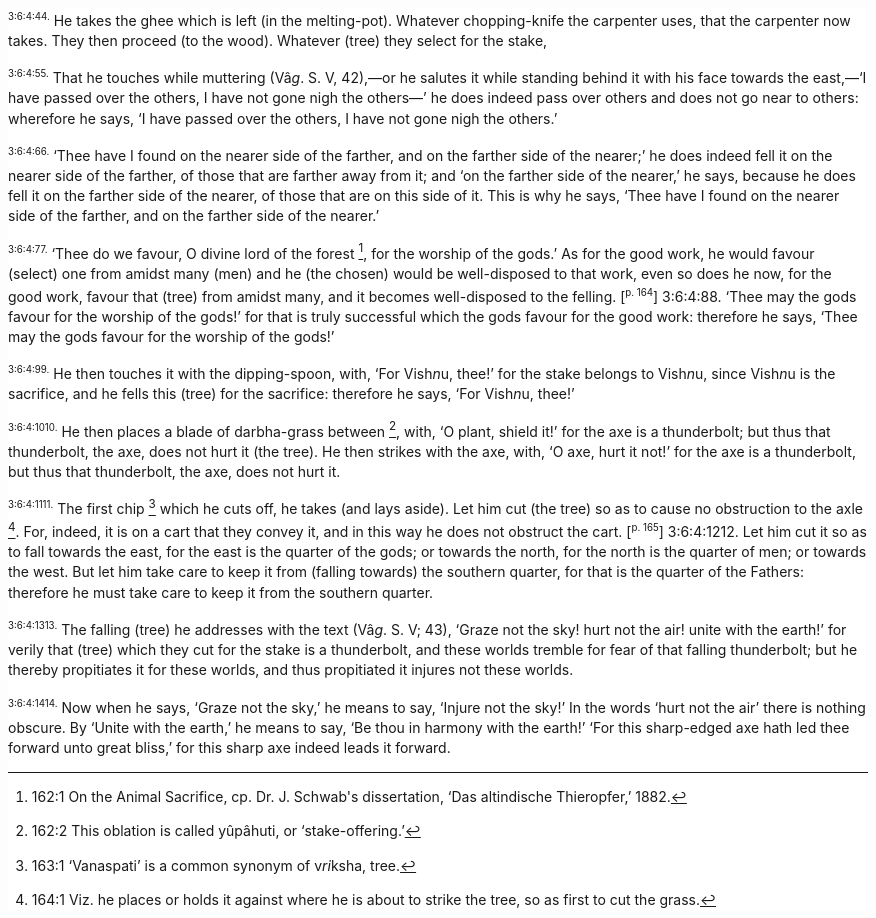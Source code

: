 <span id="v3_6_4_44"><sup><small>3:6:4:44.</small></sup></span>  He takes the ghee which is left (in the melting-pot). Whatever chopping-knife the carpenter uses, that the carpenter now takes. They then proceed (to the wood). Whatever (tree) they select for the stake,

<span id="v3_6_4_55"><sup><small>3:6:4:55.</small></sup></span>  That he touches while muttering (Vâ<i>g</i>. S. V, 42),—or he salutes it while standing behind it with his face towards the east,—‘I have passed over the others, I have not gone nigh the others—’ he does indeed pass over others and does not go near to others: wherefore he says, ‘I have passed over the others, I have not gone nigh the others.’

<span id="v3_6_4_66"><sup><small>3:6:4:66.</small></sup></span>  ‘Thee have I found on the nearer side of the farther, and on the farther side of the nearer;’ he does indeed fell it on the nearer side of the farther, of those that are farther away from it; and ‘on the farther side of the nearer,’ he says, because he does fell it on the farther side of the nearer, of those that are on this side of it. This is why he says, ‘Thee have I found on the nearer side of the farther, and on the farther side of the nearer.’

<span id="v3_6_4_77"><sup><small>3:6:4:77.</small></sup></span>  ‘Thee do we favour, O divine lord of the forest [^430], for the worship of the gods.’ As for the good work, he would favour (select) one from amidst many (men) and he (the chosen) would be well-disposed to that work, even so does he now, for the good work, favour that (tree) from amidst many, and it becomes well-disposed to the felling. <span id="p164">[<sup><small>p. 164</small></sup>]</span> 3:6:4:88\. ‘Thee may the gods favour for the worship of the gods!’ for that is truly successful which the gods favour for the good work: therefore he says, ‘Thee may the gods favour for the worship of the gods!’

<span id="v3_6_4_99"><sup><small>3:6:4:99.</small></sup></span>  He then touches it with the dipping-spoon, with, ‘For Vish<i>n</i>u, thee!’ for the stake belongs to Vish<i>n</i>u, since Vish<i>n</i>u is the sacrifice, and he fells this (tree) for the sacrifice: therefore he says, ‘For Vish<i>n</i>u, thee!’

<span id="v3_6_4_1010"><sup><small>3:6:4:1010.</small></sup></span>  He then places a blade of darbha-grass between [^431], with, ‘O plant, shield it!’ for the axe is a thunderbolt; but thus that thunderbolt, the axe, does not hurt it (the tree). He then strikes with the axe, with, ‘O axe, hurt it not!’ for the axe is a thunderbolt, but thus that thunderbolt, the axe, does not hurt it.

<span id="v3_6_4_1111"><sup><small>3:6:4:1111.</small></sup></span>  The first chip [^432] which he cuts off, he takes (and lays aside). Let him cut (the tree) so as to cause no obstruction to the axle [^433]. For, indeed, it is on a cart that they convey it, and in this way he does not obstruct the cart. <span id="p165">[<sup><small>p. 165</small></sup>]</span> 3:6:4:1212\. Let him cut it so as to fall towards the east, for the east is the quarter of the gods; or towards the north, for the north is the quarter of men; or towards the west. But let him take care to keep it from (falling towards) the southern quarter, for that is the quarter of the Fathers: therefore he must take care to keep it from the southern quarter.

<span id="v3_6_4_1313"><sup><small>3:6:4:1313.</small></sup></span>  The falling (tree) he addresses with the text (Vâ<i>g</i>. S. V; 43), ‘Graze not the sky! hurt not the air! unite with the earth!’ for verily that (tree) which they cut for the stake is a thunderbolt, and these worlds tremble for fear of that falling thunderbolt; but he thereby propitiates it for these worlds, and thus propitiated it injures not these worlds.

<span id="v3_6_4_1414"><sup><small>3:6:4:1414.</small></sup></span>  Now when he says, ‘Graze not the sky,’ he means to say, ‘Injure not the sky!’ In the words ‘hurt not the air’ there is nothing obscure. By ‘Unite with the earth,’ he means to say, ‘Be thou in harmony with the earth!’ ‘For this sharp-edged axe hath led thee forward unto great bliss,’ for this sharp axe indeed leads it forward.


[^380]: 140:3 The Sadas is a shed or tent, facing the east with its long side, which is to measure eighteen (or twenty-one, or twenty-four, or, according to the <i>S</i>ulva-sûtra, twenty-seven) cubits, the breadth by p. 141 six cubits (or ten, or one half that of the long side). The udumbara post, according to some, is to stand exactly in the centre of the shed; or, according to others, at an equal distance from the (long) east and west sides; the ‘spine’ (cf. [p. 112](Book_2_3_5#p112), note [2](Book_2_3_5#fn294)) in that case dividing the building into two equal parts, a northern and a southern one. In the middle the shed is to be of the sacrificer's height, and from thence the ceiling is to slant towards the ends where it is to reach up to the sacrificer's navel. According to the Black Ya<i>g</i>us, the erection of the Sadas precedes the digging of the Uparavas, described in the preceding Brâhma<i>n</i>a. Taitt. S. VI, 2, 10, 11.
[^381]: 141:1 The anta<i>h</i>pâta, see [III, 5, I, 1](Book_2_3_5#v3_5_1_1).
[^382]: 142:1 It is the part which is to stand above ground that is to be of the sacrificer's size.
[^383]: 143:1 Svâru<i>h</i>, ‘naturally grown,’ Taitt. S. VI, 2, 10, 4.
[^384]: 144:1 See [III, 5, 2, 11](Book_2_3_5#v3_5_2_11) with note. The Kâ<i>n</i>va text has, bahvî vâ â<i>s</i>îr ya<i>g</i>u<i>h</i>shu te asmâ ete â<i>s</i>ishâ vâ <i>s</i>âste yad brahma <i>k</i>a kshatra<i>m</i> <i>k</i>a.
[^385]: 145:1 The post is to be furcate at the top, and between the branch-stumps (forming as it were its ears) he is to put a piece of gold and pour the ghee thereon; when the ghee reaches the ground, he is to pronounce the final ‘Svâhâ!’ in accordance with the practice at the homas; the gold representing, as it were, the sacrificial fire. Sâya<i>n</i>a on Taitt. S. I, 3, I; Kâty. VIII, 5, 37 seq.
[^386]: 145:2 That is, after putting up the posts of the front and back doors, and laying the beams on, both longways and crossways, in the same way as was done in erecting the Prâ<i>k</i>înava<i>m</i><i>s</i>a and Havirdhâna, he is to spread over the beams the nine mats that are to form the ceiling,—viz. first the middle, and then the two others, of the three southern ones, thereupon three alongside these, across the central part of the shed, and finally the three across the north side. According to some authorities the central mats are laid down first, and then those on the south and north sides. See Sâya<i>n</i>a on Taitt. S. I, 3, 1 (p. 450).
[^387]: 146:1 Viz. with hurdles, or upright grass-mats, fastened to the doorposts by means of cord.
[^388]: 146:2 See [III, 5, 3, 25](Book_2_3_5#v3_5_3_25).
[^389]: 147:1 North of the clog (apalamba) of the carts, Kâ<i>n</i>va rec.
[^390]: 147:2 They gained it, as would seem, by means of the other half of the Âgnîdhra fire. Cf. Ait. Br. II, 36. Sâya<i>n</i>a interprets ‘tân apy ardham âgnîdhrasya, <i>g</i>igyus’ by, ‘\[They forced those (gods) back to the Sadas:\] and they (the gods), having reached the side (ardham = samîpam) of the Âgnîdhra (fire), conquered the Asuras and won immortality.’ The Kâ<i>n</i>va rec. reads:—‘Te hâpy âgnîdhrasyârdha<i>m</i> <i>g</i>igyus to ’rdhân (! read ’rdhâd) etad vi<i>s</i>ve devâ am<i>ri</i>tatvam apâ<i>g</i>ayan.’
[^391]: 148:1 Or, as Sâya<i>n</i>a takes it, ‘he who is known (as well-conducted) and a repeater (reader) of the Veda.’
[^392]: 148:2 See [IV, 3, 4, 19](Book_2_4_3#v4_3_4_19) seq.
[^393]: 148:3 Or, ‘that (fire) will not suffer evil’ (ârti<i>m</i> na labheta, Sâya<i>n</i>a).
[^394]: 148:4 There are altogether eight dhish<i>n</i>yas, two of which, viz. the Âgnîdhra and the Mâr<i>g</i>âlîya, are raised north and south of the back part of the cart-shed (havirdhâna) respectively; while the other six are raised inside the Sadas along the east side of it, viz. five of them north of the ‘spine,’ belonging (from south to north) to the Hot<i>ri</i>, Brâhma<i>n</i>â_kh<i>a</i>m_si, Pot<i>ri</i>, Nesh<i>t</i><i>ri</i>, and A<i>kh</i>âvâka respectively; and one south of the spine, exactly south-east of the Udumbara post, for the Maitrâvaru<i>n</i>a (or Pra<i>s</i>âst<i>ri</i>) priest. These six priests, together with the Âgnîdhra, are called the ‘seven Hot<i>ri</i>s.’ The Âgnîdhra and Mâr<i>g</i>âlîya have square sheds with four posts erected over them, open on the east side and on the side facing the cart-shed. The Âgnîdhra hearth is thrown up first, and the Mâr<i>g</i>âlîya last of all; and the Maitrâvaru<i>n</i>a's immediately after that of the Hot<i>ri</i>. For the formulas by which they are consecrated, see Vâ<i>g</i>. S. V, 32, 32.
[^395]: 149:1 That is, the parts of the body corresponding to one another, as arms, loins, &c.
[^396]: 149:2 See [III, 2, 4, 1](Book_2_3_2#v3_2_4_1) seq.; Oldenberg, Zeitsch. d. Deutsch. Morg. Ges. XXXVII, p. 67 seq.; Weber, Ind. Stud. VIII, p. 31.
[^397]: 149:3 In Taitt. S. VI, 1, 6; Kâ<i>th</i>. XXIII, 10, supar<i>n</i>î, ‘the well-winged,’ is identified with the sky.
[^398]: 149:4 Lit. ‘she shall win both of us,’ i.e. each saying that the other would win herself.
[^399]: 150:1 ‘And because these two there disputed, therefore the story called “Saupar<i>n</i>akâdrava” is here told,’ Kâ<i>n</i>va text. It is difficult to see how this statement came to be inserted here, unless it be because of a division in the text,—this paragraph being the nineteen hundredth in the Mâdhyandina recension. This explanation would not, however, apply to the Kâ<i>n</i>va text.
[^400]: 150:2 ‘Therewith redeem thee from death,’ Kâ<i>n</i>va rec.
[^401]: 150:3 Ku<i>s</i>î? = ko<i>s</i>î, ‘pod’ (or case). Sâya<i>n</i>a explains it by ‘âyudha’ (? weapon, or vessel. sheath).
[^402]: 151:1 Sâya<i>n</i>a takes it in the sense of ‘she swallowed (khâd),’ but I should feel inclined to refer it to the same verb ‘khid’ (? khad) as ‘âkhidat’ coming immediately after it. Could Pâ<i>n</i>ini's Sûtra VI, 1, 52 refer to this passage? \[Kâ<i>s</i>. V., Benares edition <i>k</i>ikhâda; MS. Indian Office <i>k</i>akhâda.\] The Kâ<i>n</i>va text has the same reading: â<i>k</i>akhâda-âkhidat.
[^403]: 152:1 See [III, 3, 3, 11](Book_2_3_3#v3_3_3_11).
[^404]: 152:2 For these oblations poured upon burning bundles of chips and grass held over the several hearth-fires, see [IV, 4, 2, 7](Book_2_4_4#v4_4_2_7).
[^405]: 152:3 Yad vâ uparyupari somam bibhrata<i>h</i> sa<i>m</i><i>k</i>arishyanti, Kâ<i>n</i>va rec. (? holding the Soma close above the dhish<i>n</i>yas). This passage p. 153 apparently refers to the <i>K</i>amasa-Adhvaryus or cup-bearers, who at the time of the Savanas hold up their cups filled with Soma, which, after libations have been made of it on the fire, is drunk by the priests.
[^406]: 153:1 Samayâ; the Kâ<i>n</i>va text has ‘pratyaṅ (in going to the back)’ instead.
[^407]: 153:2 That is, bestrewed with gravel.
[^408]: 153:3 When the dhish<i>n</i>yas have been completed, the Adhvaryu, standing east of the front door of the Sadas, has to point at the Âhavanîya, the Bahishpavamâna-place, the pit whence the earth for the hearths and high altar was taken, the slaughtering place, the Udumbara post, the Brahman's seat, the (old Âhavanîya at the) hall-door, the old Gârhapatya, and the Utkara (heap of rubbish) one by one with the texts, Vâ<i>g</i>. S. V, 32, 2, &c. Kâty. VIII, 6, 23, 24.
[^409]: 154:1 Nârâ<i>s</i>a<i>m</i>sa, 'pertaining to Narâ<i>s</i>a<i>m</i>sa (man's praise, i.e. Agni, or Soma, or the Fathers),' is the name given to certain remains of Soma-libations (or potations) sacred to the Fathers, which, in the nine Soma-cups, are temporarily deposited under the axle of the southern Soma-cart, till they are drunk by the priests at the end of the libation.
[^410]: 154:2 Or, alongside of; corresponding to, included in, them (anu).
[^411]: 155:1 ‘Sma’ does not seem here to nave its usual force, which it has in the next sentence, combined with ‘purâ.’
[^412]: 155:2 Or, corresponds to (anu).
[^413]: 155:3 That is, a blood-relation of the sacrificer, dwelling together with him. Cf. also [p. 40](Book_2_3_2#p40), note [1](Book_2_3_2#fn111).
[^414]: 156:1 Viz. on the Âhavanîya of the Prâ<i>k</i>înava<i>m</i><i>s</i>a (hall) now serving as the Gârhapatya, and generally called <i>s</i>âlâdvârya, i.e. the one near the (front or eastern) hall-door.
[^415]: 156:2 See [p. 121](Book_2_3_5#p121), note [2](Book_2_3_5#fn322).
[^416]: 156:3 P<i>ri</i>shad-â<i>g</i>ya (lit. mottled butter) is clarified butter mixed with sour milk.
[^417]: 157:1 He offers some ghee from a substitute spoon (pra<i>k</i>aranî), as the proper offering-spoons now filled with ghee and clotted ghee have to be carried with the fire to the Âgnîdhra.
[^418]: 157:2 Mahîdhara explains ‘tanûk<i>ri</i>t’ by ‘tanû<i>m</i> k<i>ri</i>ntanti <i>k</i>indanti.’ It ought rather to mean ‘body-making,’—? from ‘the enemies that assume (various) forms.’
[^419]: 157:3 The Kâ<i>n</i>va text, on the contrary, enjoins that he is to say, ‘Recite for Soma . . .!’ In the Hot<i>ri</i>'s ritual this is called the p. 158 Agnîshoma-pra<i>n</i>ayana. For the seventeen verses (brought up to twenty-one by repetitions) of the Hot<i>ri</i>, see Ait. Br. I, 30 (Haug, Translation, p. 68); Â<i>s</i>v. IV, 10. The Soma is carried either by the Brahman himself or by the sacrificer. Kâty. XI, 1, 13, 14.
[^420]: 158:1 The ‘Vâyavya’ are wooden cups shaped like a mortar. It seems here to include all the Soma-cups, see IV, 1, 3, 7-10; Kâty, VIII, 7, 5.
[^421]: 158:2 See [III, 4, 1, 17](Book_2_3_4#v3_4_1_17)\-[18](Book_2_3_4#v3_4_1_18).
[^422]: 158:3 Viz. at the guest-offering, see [p. 103](Book_2_3_4#p103), note [3](Book_2_3_4#fn269). It was tied up with the three objects mentioned immediately before.
[^423]: 158:4 The vapâ<i>s</i>rapa<i>n</i>î are sticks of kârshmarya wood.
[^424]: 158:5 For these objects, see [p. 90](Book_2_3_4#p90), note [5](Book_2_3_4#fn241).
[^425]: 158:6 ‘Thus that sacrifice goes upwards to yonder heavenly world, and, the sacrifice being the sacrificer, the sacrificer thus goes thither,’ Kâ<i>n</i>va text. See [III, 6, 1, 28](Book_2_3_6#v3_6_1_28), where the gods are said to have attained immortality from the Âgnîdhrîya.
[^426]: 159:1 Also the two fringed filtering-cloths (da<i>s</i>âpavitre), according to the Kâ<i>n</i>va rec.
[^427]: 160:1 ‘He then deposits the Prastara on the mound ([p. 140](Book_2_3_5#p140), note [2](Book_2_3_5#fn377)), deposits there the <i>g</i>uhû and the upabh<i>ri</i>t and the p<i>ri</i>shadâ<i>g</i>ya; and having touched the sacrificial materials and touched water, he takes the king and enters (the cart-shed),’ &c. Kâ<i>n</i>va rec.
[^428]: 161:1 See [III, 3, 4, 21](Book_2_3_3#v3_3_4_21).
[^429]: 161:2 Thus (iti), viz. with the following modifications of the corresponding formula, used at the ‘intermediary consecration,’ [III, 4, 3, 9](Book_2_3_4#v3_4_3_9). Perhaps ‘iti’ may mean ‘thus,’ i.e. while still keeping his fingers turned in; or, it may mean ‘as such’ (as a free man).
[^430]: 162:1 On the Animal Sacrifice, cp. Dr. J. Schwab's dissertation, ‘Das altindische Thieropfer,’ 1882.
[^431]: 162:2 This oblation is called yûpâhuti, or ‘stake-offering.’
[^432]: 163:1 ‘Vanaspati’ is a common synonym of v<i>ri</i>ksha, tree.
[^433]: 164:1 Viz. he places or holds it against where he is about to strike the tree, so as first to cut the grass.
[^434]: 164:2 For the destination of this chip of the bark, see [III, 7, 1, 8](Book_2_3_7#v3_7_1_8).
[^435]: 164:3 That is to say, he is not to cut the tree too high from the ground, so that the axle of the cart might readily pass over the remaining stump without touching it. The Kâ<i>n</i>va text reads, ‘tam anakshastambhe v<i>ri</i><i>s</i><i>k</i>ed uta hy enam anasâ vakshyanto bhavanty uto svarga<i>m</i> hâsya loka<i>m</i> yate (sic) ’kshastambha<i>h</i> syât tasmâd anakshastambhe v<i>ri</i><i>s</i><i>k</i>et.’ Nothing is said anywhere about the yûpa being conveyed on a cart to the sacrificial ground, if, indeed, that statement refer to the yûpa at all. Sâya<i>n</i>a's comment is very corrupt here, but he seems to interpret the passage to the effect that some people might convey the stake on the cart (pakshe anasâ yûpa<i>m</i> nayeyu<i>h</i>) and that in that case the cart would be obstructed.
[^436]: 165:1 Or, ‘hence trees grow up again from the stump (? after felling, “â vra<i>s</i><i>k</i>anât”) out of seed.’
[^437]: 167:1 On the connection of the Pa<i>ñ</i><i>k</i>ada<i>s</i>a-stoma with Indra, the wielder of the thunderbolt, see part i, introduction, p. xviii.
[^438]: 167:2 The Kâ<i>n</i>va text leaves an option first between stakes six, eight, eleven, fifteen (and for the Vâ<i>g</i>apeya seventeen) cubits long; and finally lays down the rule that no regard is to be had to any fixed measure.